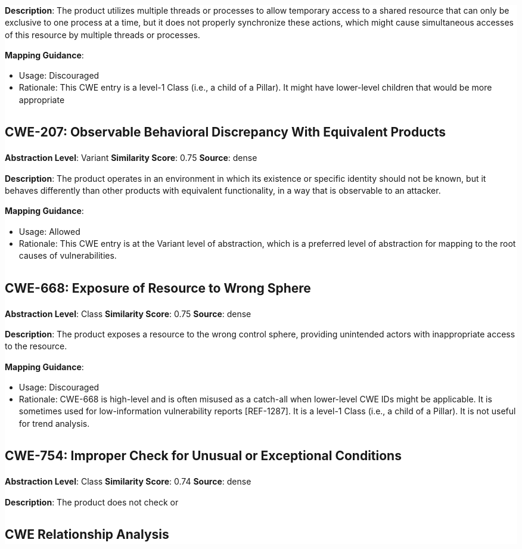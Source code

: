 **Description**:
The product utilizes multiple threads or processes to allow temporary access to a shared resource that can only be exclusive to one process at a time, but it does not properly synchronize these actions, which might cause simultaneous accesses of this resource by multiple threads or processes.

**Mapping Guidance**:
- Usage: Discouraged
- Rationale: This CWE entry is a level-1 Class (i.e., a child of a Pillar). It might have lower-level children that would be more appropriate

## CWE-207: Observable Behavioral Discrepancy With Equivalent Products
**Abstraction Level**: Variant
**Similarity Score**: 0.75
**Source**: dense

**Description**:
The product operates in an environment in which its existence or specific identity should not be known, but it behaves differently than other products with equivalent functionality, in a way that is observable to an attacker.

**Mapping Guidance**:
- Usage: Allowed
- Rationale: This CWE entry is at the Variant level of abstraction, which is a preferred level of abstraction for mapping to the root causes of vulnerabilities.

## CWE-668: Exposure of Resource to Wrong Sphere
**Abstraction Level**: Class
**Similarity Score**: 0.75
**Source**: dense

**Description**:
The product exposes a resource to the wrong control sphere, providing unintended actors with inappropriate access to the resource.

**Mapping Guidance**:
- Usage: Discouraged
- Rationale: CWE-668 is high-level and is often misused as a catch-all when lower-level CWE IDs might be applicable. It is sometimes used for low-information vulnerability reports [REF-1287]. It is a level-1 Class (i.e., a child of a Pillar). It is not useful for trend analysis.

## CWE-754: Improper Check for Unusual or Exceptional Conditions
**Abstraction Level**: Class
**Similarity Score**: 0.74
**Source**: dense

**Description**:
The product does not check or


## CWE Relationship Analysis
